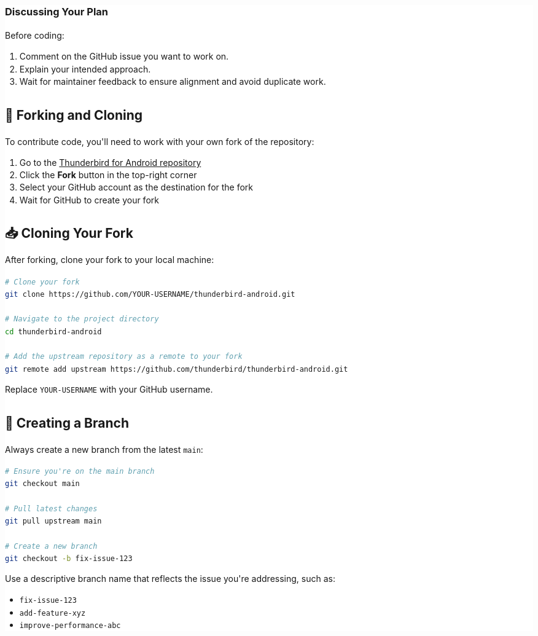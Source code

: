 ### Discussing Your Plan

Before coding:
1. Comment on the GitHub issue you want to work on.
2. Explain your intended approach.
3. Wait for maintainer feedback to ensure alignment and avoid duplicate work.

## 🍴 Forking and Cloning

To contribute code, you'll need to work with your own fork of the repository:

1. Go to the [Thunderbird for Android repository](https://github.com/thunderbird/thunderbird-android)
2. Click the **Fork** button in the top-right corner
3. Select your GitHub account as the destination for the fork
4. Wait for GitHub to create your fork

## 📥 Cloning Your Fork

After forking, clone your fork to your local machine:

```bash
# Clone your fork
git clone https://github.com/YOUR-USERNAME/thunderbird-android.git

# Navigate to the project directory
cd thunderbird-android

# Add the upstream repository as a remote to your fork
git remote add upstream https://github.com/thunderbird/thunderbird-android.git
```

Replace `YOUR-USERNAME` with your GitHub username.

## 🌿 Creating a Branch

Always create a new branch from the latest `main`:

```bash
# Ensure you're on the main branch
git checkout main

# Pull latest changes
git pull upstream main

# Create a new branch
git checkout -b fix-issue-123
```

Use a descriptive branch name that reflects the issue you're addressing, such as:
- `fix-issue-123`
- `add-feature-xyz`
- `improve-performance-abc`

